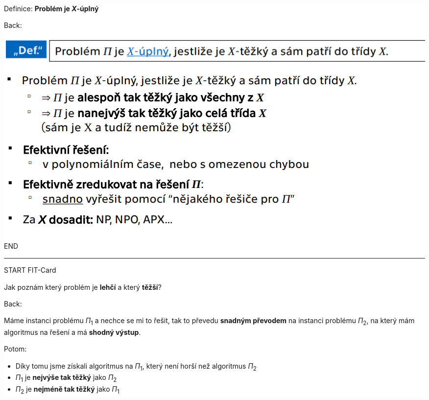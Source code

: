Definice: **Problém je $X$-úplný**

Back:

![](../../../Assets/Pasted%20image%2020241016095401.png)


![](../../../Assets/Pasted%20image%2020241016100249.png)
![](../../../Assets/Pasted%20image%2020241016095433.png)


END

---


START
FIT-Card

Jak poznám který problém je **lehčí** a který **těžší**?

Back:

Máme instanci problému $\Pi_1$ a nechce se mi to řešit, tak to převedu **snadným převodem** na instanci problému $\Pi_2$, na který mám algoritmus na řešení a má **shodný výstup**.

Potom:
- Díky tomu jsme získali algoritmus na $\Pi_1$, který není horší než algoritmus $\Pi_2$
- $\Pi_1$ je **nejvýše tak těžký** jako $\Pi_2$
- $\Pi_2$ je **nejméně tak těžký** jako $\Pi_1$

